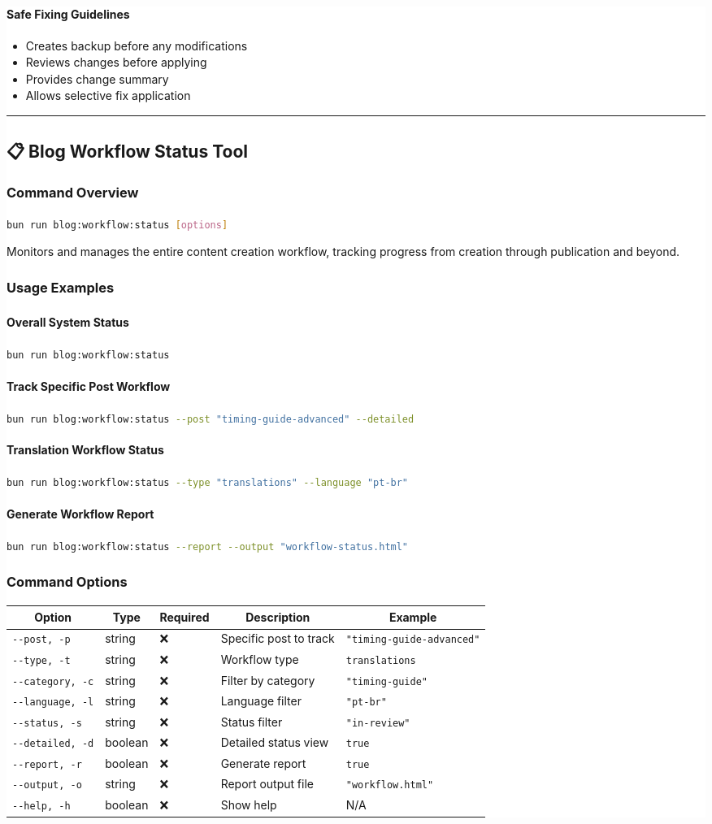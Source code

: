 #### Safe Fixing Guidelines

- Creates backup before any modifications
- Reviews changes before applying
- Provides change summary
- Allows selective fix application

---

## 📋 Blog Workflow Status Tool

### Command Overview

```bash
bun run blog:workflow:status [options]
```

Monitors and manages the entire content creation workflow, tracking progress
from creation through publication and beyond.

### Usage Examples

#### Overall System Status

```bash
bun run blog:workflow:status
```

#### Track Specific Post Workflow

```bash
bun run blog:workflow:status --post "timing-guide-advanced" --detailed
```

#### Translation Workflow Status

```bash
bun run blog:workflow:status --type "translations" --language "pt-br"
```

#### Generate Workflow Report

```bash
bun run blog:workflow:status --report --output "workflow-status.html"
```

### Command Options

| Option           | Type    | Required | Description            | Example                   |
| ---------------- | ------- | -------- | ---------------------- | ------------------------- |
| `--post, -p`     | string  | ❌       | Specific post to track | `"timing-guide-advanced"` |
| `--type, -t`     | string  | ❌       | Workflow type          | `translations`            |
| `--category, -c` | string  | ❌       | Filter by category     | `"timing-guide"`          |
| `--language, -l` | string  | ❌       | Language filter        | `"pt-br"`                 |
| `--status, -s`   | string  | ❌       | Status filter          | `"in-review"`             |
| `--detailed, -d` | boolean | ❌       | Detailed status view   | `true`                    |
| `--report, -r`   | boolean | ❌       | Generate report        | `true`                    |
| `--output, -o`   | string  | ❌       | Report output file     | `"workflow.html"`         |
| `--help, -h`     | boolean | ❌       | Show help              | N/A                       |
